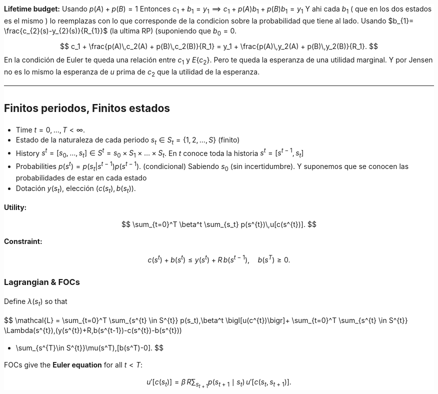 **Lifetime budget:**
Usando $p(A)+p(B)=1$ Entonces $c_{1}+b_{1}=y_{1} \implies c_{1} +p(A)b_{1}+p(B)b_{1}=y_{1}$
Y ahi cada $b_{1}$ ( que en los dos estados es el mismo ) lo reemplazas con lo que corresponde de la condicion sobre la probabilidad que tiene al lado.
Usando $b_{1}= \frac{c_{2}(s)-y_{2}(s)}{R_{1}}$ (la ultima RP) (suponiendo que $b_{0}=0.$
$$
c_1 + \frac{p(A)\,c_2(A) + p(B)\,c_2(B)}{R_1}
= y_1 + \frac{p(A)\,y_2(A) + p(B)\,y_2(B)}{R_1}.
$$
En la condición de Euler te queda una relación entre $c_{1}$ y $E\{ c_{2} \}$. Pero te queda la esperanza de una utilidad marginal. Y por Jensen no es lo mismo la esperanza de $u$ prima de $c_{2}$ que la utilidad de la esperanza.


---

## Finitos periodos, Finitos estados

- Time $t=0,\dots,T<\infty$.  
- Estado de la naturaleza de cada periodo $s_{t}\in S_{t}=\{ 1,2,\dots,S \}$ (finito)
- History $s^{t}=[s_0,\dots,s_t]\in S^{t} = s_{0}\times S_{1}\times\dots \times S_{t}$.  En $t$ conoce toda la historia $s^t=[s^{t-1},s_{t}]$
- Probabilities $p(s^{t})=p(s_t|s^{t-1})p(s^{t-1})$.  (condicional)
Sabiendo $s_{0}$ (sin incertidumbre). Y suponemos que se conocen las probabilidades de estar en cada estado
- Dotación $y(s_t)$, elección $(c(s_t),b(s_t))$.  

**Utility:**

$$
\sum_{t=0}^T \beta^t \sum_{s_t} p(s^{t})\,u[c(s^{t})].
$$

**Constraint:**

$$
c(s^{t}) + b(s^{t}) \le y(s^{t}) + R\,b(s^{t-1}),\quad b(s^T)\ge0.
$$

### Lagrangian & FOCs

Define $\lambda(s_t)$ so that

$$
\mathcal{L} 
= \sum_{t=0}^T \sum_{s^{t} \in S^{t}} p(s_t)\,\beta^t
\bigl[u(c^{t})\bigr]+
\sum_{t=0}^T \sum_{s^{t} \in S^{t}} \Lambda(s^{t})\,(y(s^{t})+R\,b(s^{t-1})-c(s^{t})-b(s^{t}))
+ \sum_{s^{T}\in S^{t}}\mu(s^T)\,[b(s^T)-0].
$$

FOCs give the **Euler equation** for all $t<T$:

$$
u'[c(s_t)] 
= \beta\,R
\sum_{s_{t+1}} p(s_{t+1}\mid s_t)\,u'[c(s_t,s_{t+1})].
$$
